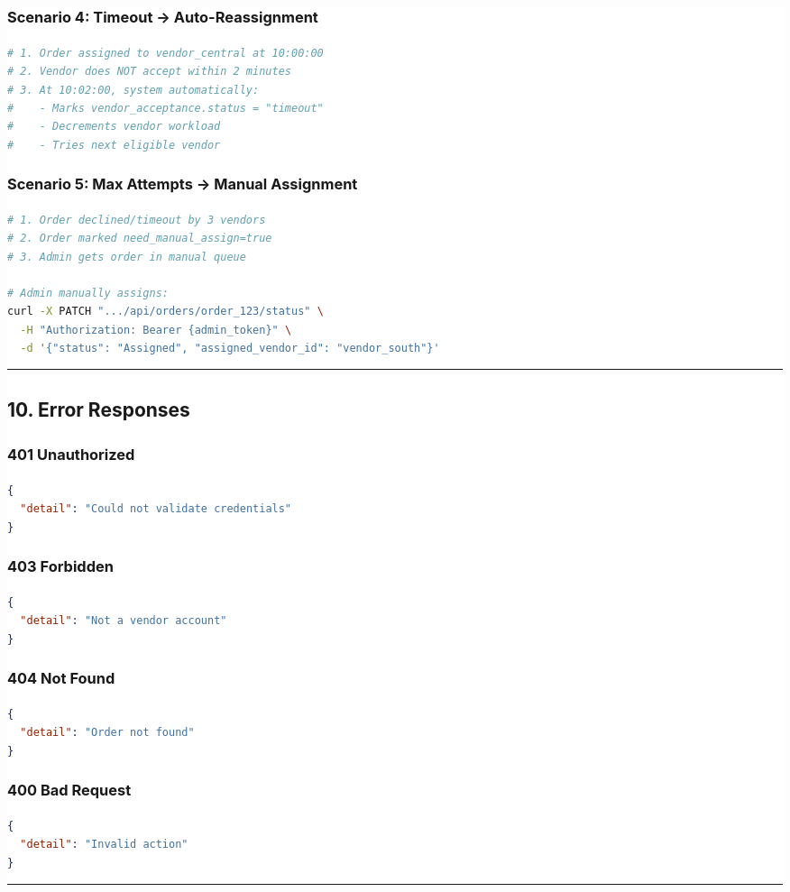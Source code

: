 ### Scenario 4: Timeout → Auto-Reassignment
```bash
# 1. Order assigned to vendor_central at 10:00:00
# 2. Vendor does NOT accept within 2 minutes
# 3. At 10:02:00, system automatically:
#    - Marks vendor_acceptance.status = "timeout"
#    - Decrements vendor workload
#    - Tries next eligible vendor
```

### Scenario 5: Max Attempts → Manual Assignment
```bash
# 1. Order declined/timeout by 3 vendors
# 2. Order marked need_manual_assign=true
# 3. Admin gets order in manual queue

# Admin manually assigns:
curl -X PATCH ".../api/orders/order_123/status" \
  -H "Authorization: Bearer {admin_token}" \
  -d '{"status": "Assigned", "assigned_vendor_id": "vendor_south"}'
```

---

## 10. Error Responses

### 401 Unauthorized
```json
{
  "detail": "Could not validate credentials"
}
```

### 403 Forbidden
```json
{
  "detail": "Not a vendor account"
}
```

### 404 Not Found
```json
{
  "detail": "Order not found"
}
```

### 400 Bad Request
```json
{
  "detail": "Invalid action"
}
```

---